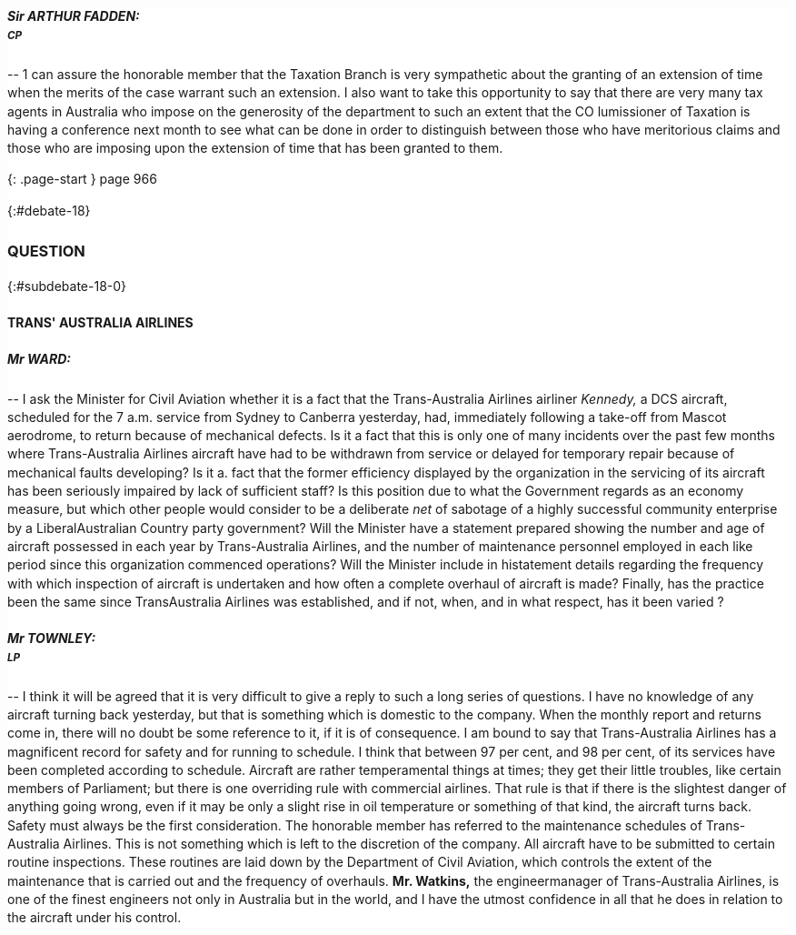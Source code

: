 ##### Sir ARTHUR FADDEN:<br><small class="text-muted">CP</small>

-- 1 can assure the honorable member that the Taxation Branch is very sympathetic about the granting of an extension of time when the merits of the case warrant such an extension. I also want to take this opportunity to say that there are very many tax agents in Australia who impose on the generosity of the department to such an extent that the CO lumissioner of Taxation is having a conference next month to see what can be done in order to distinguish between those who have meritorious claims and those who are imposing upon the extension of time that has been granted to them. 

{: .page-start }
page 966

{:#debate-18}
### QUESTION

{:#subdebate-18-0}
#### TRANS' AUSTRALIA AIRLINES

##### Mr WARD:

-- I ask the Minister for Civil Aviation whether it is a fact that the Trans-Australia Airlines airliner  *Kennedy,*  a DCS aircraft, scheduled for the 7 a.m. service from Sydney to Canberra yesterday, had, immediately following a take-off from Mascot aerodrome, to return because of mechanical defects. Is it a fact that this is only one of many incidents over the past few months  where  Trans-Australia Airlines aircraft have had to be withdrawn from service or delayed for temporary repair because of mechanical faults developing? Is it a. fact that the former efficiency displayed by the organization in the servicing of its aircraft has been seriously impaired by lack of sufficient staff? Is this position due to what the Government regards as an economy measure, but which other people would consider to be a deliberate  *net*  of sabotage of a highly successful community enterprise by a LiberalAustralian Country party government? Will the Minister have a statement prepared showing the number and age of aircraft possessed in each year by Trans-Australia Airlines, and the number of maintenance personnel employed in each like period since this organization commenced operations? Will the Minister include in histatement details regarding the frequency with which inspection of aircraft is undertaken and how often a complete overhaul of aircraft is made? Finally, has the practice been the same since TransAustralia Airlines was established, and if not, when, and in what respect, has it been varied ? 

##### Mr TOWNLEY:<br><small class="text-muted">LP</small>

-- I think it will be agreed that it is very difficult to give a reply to such a long series of questions. I have no knowledge of any aircraft turning back yesterday, but that is something which is domestic to the company. When the monthly report and returns come in, there will no doubt be some reference to it, if it is of consequence. I am bound to say that Trans-Australia Airlines has a magnificent record for safety and for running to schedule. I think that between 97 per cent, and 98 per cent, of its services have been completed according to schedule. Aircraft are rather temperamental things at times; they get their little troubles, like certain members of Parliament; but there is one overriding rule with commercial airlines. That rule is that if there is the slightest danger of anything going wrong, even if it may be only a slight rise in oil temperature or something of that kind, the aircraft turns back. Safety must always be the first consideration. The honorable member has referred to the maintenance schedules of Trans-Australia Airlines. This is not something which is left to the discretion of the company. All aircraft have to be submitted to certain routine inspections. These routines are laid down by the Department of Civil Aviation, which controls the extent of the maintenance that is carried out and the frequency of overhauls.  **Mr. Watkins,**  the engineermanager of Trans-Australia Airlines, is one of the finest engineers not only in Australia but in the world, and I have the utmost confidence in all that he does in relation to the aircraft under his control. 
